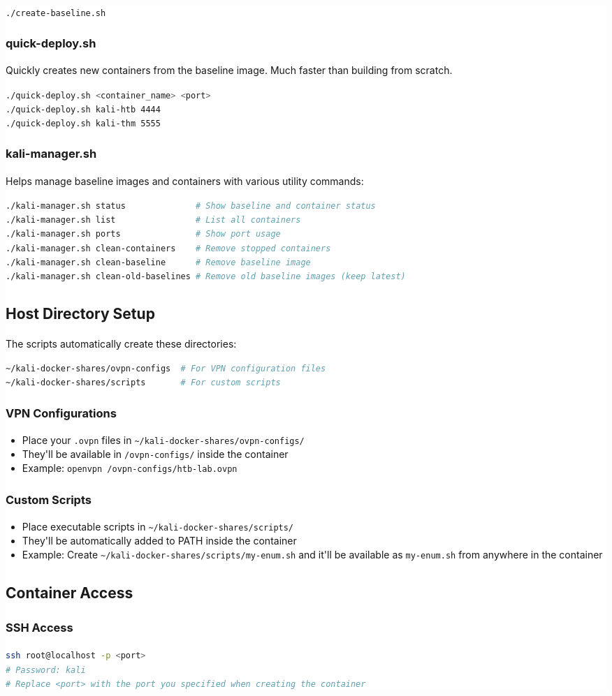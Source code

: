 ```bash
./create-baseline.sh
```

### quick-deploy.sh
Quickly creates new containers from the baseline image. Much faster than building from scratch.

```bash
./quick-deploy.sh <container_name> <port>
./quick-deploy.sh kali-htb 4444
./quick-deploy.sh kali-thm 5555
```

### kali-manager.sh
Helps manage baseline images and containers with various utility commands:

```bash
./kali-manager.sh status              # Show baseline and container status
./kali-manager.sh list                # List all containers
./kali-manager.sh ports               # Show port usage
./kali-manager.sh clean-containers    # Remove stopped containers
./kali-manager.sh clean-baseline      # Remove baseline image
./kali-manager.sh clean-old-baselines # Remove old baseline images (keep latest)
```

## Host Directory Setup

The scripts automatically create these directories:

```bash
~/kali-docker-shares/ovpn-configs  # For VPN configuration files
~/kali-docker-shares/scripts       # For custom scripts
```

### VPN Configurations
- Place your `.ovpn` files in `~/kali-docker-shares/ovpn-configs/`
- They'll be available in `/ovpn-configs/` inside the container
- Example: `openvpn /ovpn-configs/htb-lab.ovpn`

### Custom Scripts
- Place executable scripts in `~/kali-docker-shares/scripts/`
- They'll be automatically added to PATH inside the container
- Example: Create `~/kali-docker-shares/scripts/my-enum.sh` and it'll be available as `my-enum.sh` from anywhere in the container

## Container Access

### SSH Access
```bash
ssh root@localhost -p <port>
# Password: kali
# Replace <port> with the port you specified when creating the container
```
